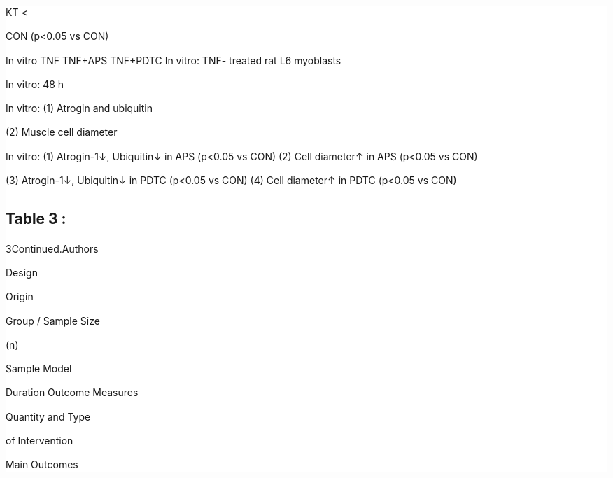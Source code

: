 KT < 

CON (p<0.05 vs CON) 

In vitro 
TNF 
TNF+APS 
TNF+PDTC 
In vitro: 
TNF-
treated rat L6 
myoblasts 

In vitro: 
48 h 

In vitro: 
(1) Atrogin and 
ubiquitin 

(2) Muscle cell 
diameter 

In vitro: 
(1) Atrogin-1↓, Ubiquitin↓ 
in APS (p<0.05 vs CON) 
(2) Cell diameter↑ in APS 
(p<0.05 vs CON) 

(3) Atrogin-1↓, Ubiquitin↓ 
in PDTC (p<0.05 vs CON) 
(4) Cell diameter↑ in PDTC 
(p<0.05 vs CON) 


## Table 3 :
3Continued.Authors 

Design 

Origin 

Group / 
Sample Size 

(n) 

Sample 
Model 

Duration 
Outcome Measures 

Quantity and Type 

of Intervention 

Main Outcomes 
